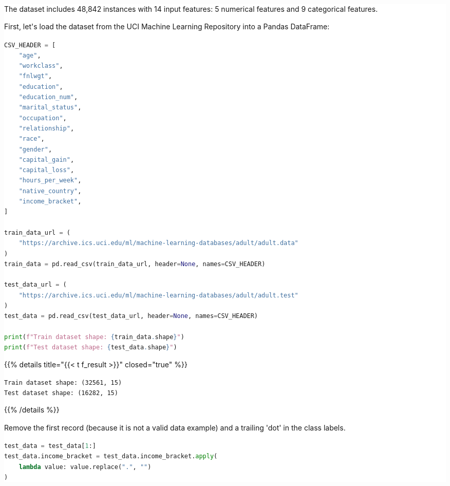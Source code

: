 The dataset includes 48,842 instances with 14 input features: 5 numerical features and 9 categorical features.

First, let's load the dataset from the UCI Machine Learning Repository into a Pandas DataFrame:

```python
CSV_HEADER = [
    "age",
    "workclass",
    "fnlwgt",
    "education",
    "education_num",
    "marital_status",
    "occupation",
    "relationship",
    "race",
    "gender",
    "capital_gain",
    "capital_loss",
    "hours_per_week",
    "native_country",
    "income_bracket",
]

train_data_url = (
    "https://archive.ics.uci.edu/ml/machine-learning-databases/adult/adult.data"
)
train_data = pd.read_csv(train_data_url, header=None, names=CSV_HEADER)

test_data_url = (
    "https://archive.ics.uci.edu/ml/machine-learning-databases/adult/adult.test"
)
test_data = pd.read_csv(test_data_url, header=None, names=CSV_HEADER)

print(f"Train dataset shape: {train_data.shape}")
print(f"Test dataset shape: {test_data.shape}")
```

{{% details title="{{< t f_result >}}" closed="true" %}}

```plain
Train dataset shape: (32561, 15)
Test dataset shape: (16282, 15)
```

{{% /details %}}

Remove the first record (because it is not a valid data example) and a trailing 'dot' in the class labels.

```python
test_data = test_data[1:]
test_data.income_bracket = test_data.income_bracket.apply(
    lambda value: value.replace(".", "")
)
```
